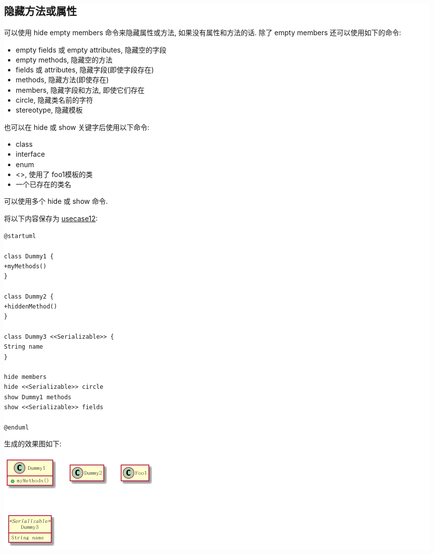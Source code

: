 ## 隐藏方法或属性 ##

可以使用 hide empty members 命令来隐藏属性或方法, 如果没有属性和方法的话. 除了 empty members 还可以使用如下的命令:

- empty fields 或 empty attributes, 隐藏空的字段
- empty methods, 隐藏空的方法
- fields 或 attributes, 隐藏字段(即使字段存在)
- methods, 隐藏方法(即使存在)
- members, 隐藏字段和方法, 即使它们存在
- circle, 隐藏类名前的字符
- stereotype, 隐藏模板

也可以在 hide 或 show 关键字后使用以下命令:

- class
- interface
- enum
- <<foo1>>, 使用了 foo1模板的类
- 一个已存在的类名

可以使用多个 hide 或 show 命令.

将以下内容保存为 [usecase12](https://github.com/lsytj0413/learn-note/blob/master/draw/plantuml/class/class12.pum):

```
@startuml

class Dummy1 {
+myMethods()
}

class Dummy2 {
+hiddenMethod()
}

class Dummy3 <<Serializable>> {
String name
}

hide members
hide <<Serializable>> circle
show Dummy1 methods
show <<Serializable>> fields

@enduml
```

生成的效果图如下:

![class12.png](https://github.com/lsytj0413/learn-note/blob/master/draw/plantuml/class/class12.png)
